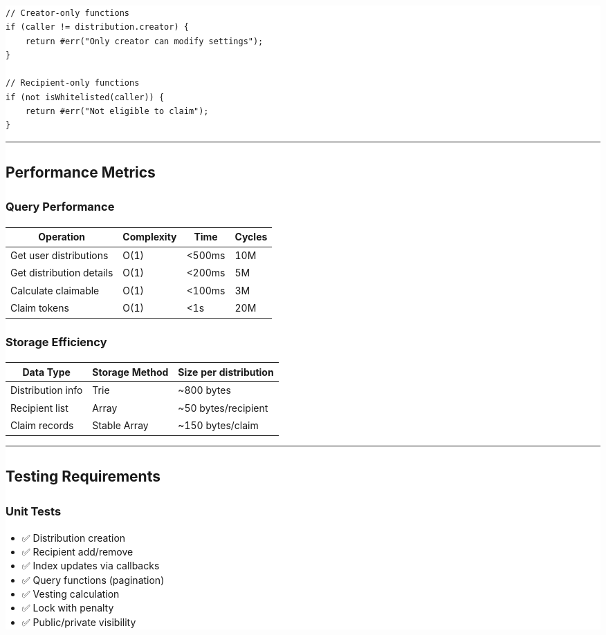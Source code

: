 ```motoko
// Creator-only functions
if (caller != distribution.creator) {
    return #err("Only creator can modify settings");
}

// Recipient-only functions
if (not isWhitelisted(caller)) {
    return #err("Not eligible to claim");
}
```

---

## Performance Metrics

### Query Performance

| Operation | Complexity | Time | Cycles |
|-----------|-----------|------|--------|
| Get user distributions | O(1) | <500ms | 10M |
| Get distribution details | O(1) | <200ms | 5M |
| Calculate claimable | O(1) | <100ms | 3M |
| Claim tokens | O(1) | <1s | 20M |

### Storage Efficiency

| Data Type | Storage Method | Size per distribution |
|-----------|---------------|----------------------|
| Distribution info | Trie | ~800 bytes |
| Recipient list | Array | ~50 bytes/recipient |
| Claim records | Stable Array | ~150 bytes/claim |

---

## Testing Requirements

### Unit Tests

- ✅ Distribution creation
- ✅ Recipient add/remove
- ✅ Index updates via callbacks
- ✅ Query functions (pagination)
- ✅ Vesting calculation
- ✅ Lock with penalty
- ✅ Public/private visibility
